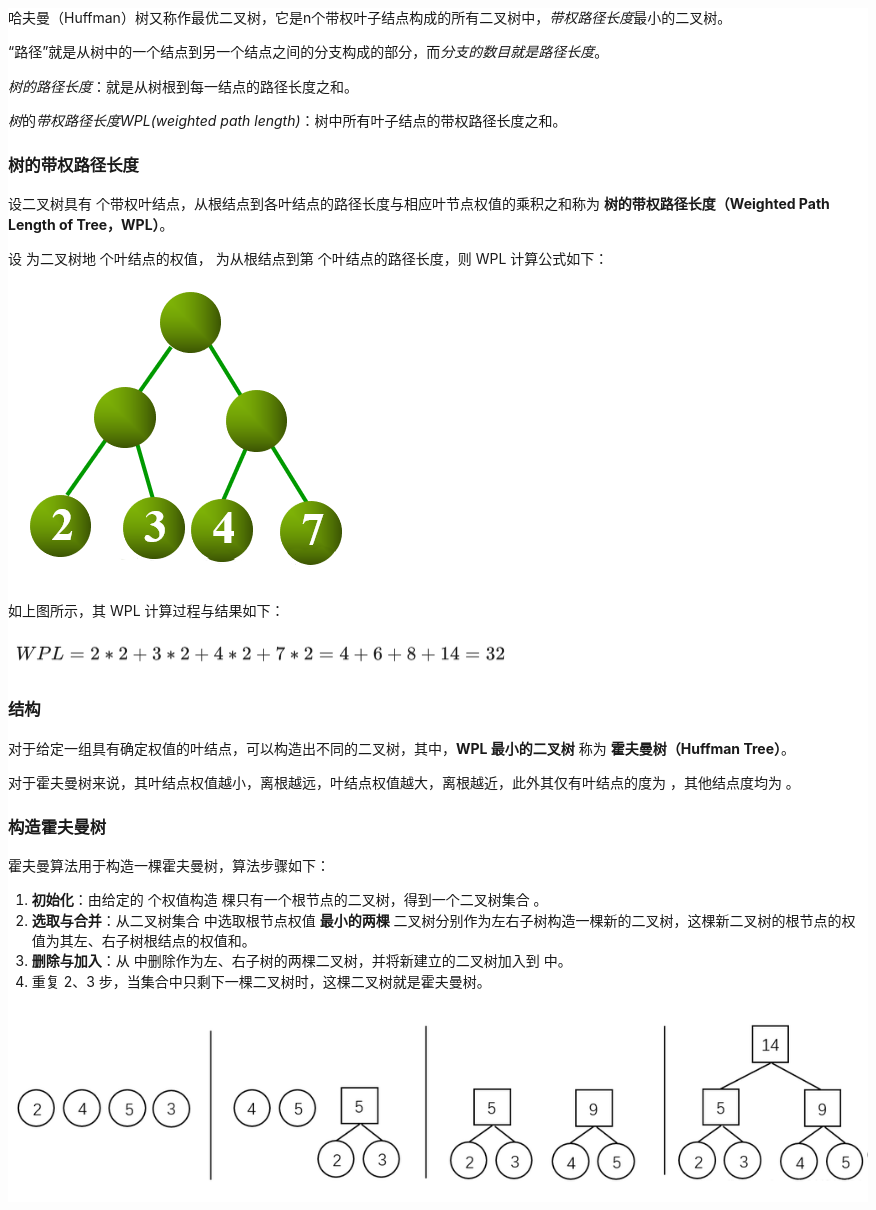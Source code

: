 哈夫曼（Huffman）树又称作最优二叉树，它是n个带权叶子结点构成的所有二叉树中，*带权路径长度*最小的二叉树。

“路径”就是从树中的一个结点到另一个结点之间的分支构成的部分，而*分支的数目就是路径长度*。

*树的路径长度*：就是从树根到每一结点的路径长度之和。

*树*的*带权路径长度WPL(weighted path length)*：树中所有叶子结点的带权路径长度之和。

### 树的带权路径长度

设二叉树具有 个带权叶结点，从根结点到各叶结点的路径长度与相应叶节点权值的乘积之和称为 **树的带权路径长度（Weighted Path Length of Tree，WPL）**。

设 为二叉树地 个叶结点的权值， 为从根结点到第 个叶结点的路径长度，则 WPL 计算公式如下：

![img](images/huffman-tree-1.png)

如上图所示，其 WPL 计算过程与结果如下：

<img src="images/image-20220420222749664.png" alt="image-20220420222749664" style="zoom:50%;" />

### 结构

对于给定一组具有确定权值的叶结点，可以构造出不同的二叉树，其中，**WPL 最小的二叉树** 称为 **霍夫曼树（Huffman Tree）**。

对于霍夫曼树来说，其叶结点权值越小，离根越远，叶结点权值越大，离根越近，此外其仅有叶结点的度为 ，其他结点度均为 。

### 构造霍夫曼树

霍夫曼算法用于构造一棵霍夫曼树，算法步骤如下：

1. **初始化**：由给定的 个权值构造 棵只有一个根节点的二叉树，得到一个二叉树集合 。
2. **选取与合并**：从二叉树集合 中选取根节点权值 **最小的两棵** 二叉树分别作为左右子树构造一棵新的二叉树，这棵新二叉树的根节点的权值为其左、右子树根结点的权值和。
3. **删除与加入**：从 中删除作为左、右子树的两棵二叉树，并将新建立的二叉树加入到 中。
4. 重复 2、3 步，当集合中只剩下一棵二叉树时，这棵二叉树就是霍夫曼树。

![img](images/huffman-tree-2.png)
